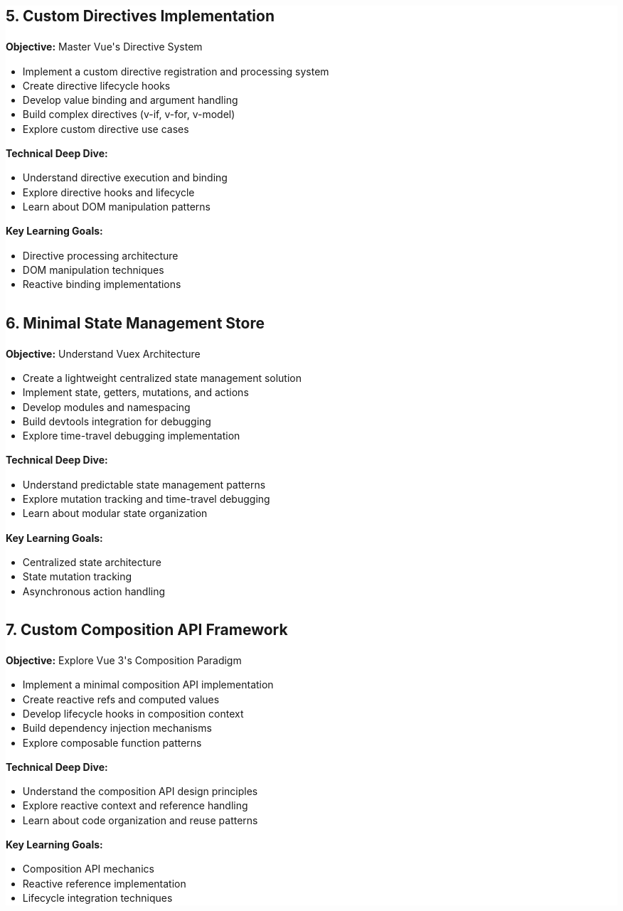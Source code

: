 ## 5. Custom Directives Implementation
**Objective:** Master Vue's Directive System
- Implement a custom directive registration and processing system
- Create directive lifecycle hooks
- Develop value binding and argument handling
- Build complex directives (v-if, v-for, v-model)
- Explore custom directive use cases

**Technical Deep Dive:**
- Understand directive execution and binding
- Explore directive hooks and lifecycle
- Learn about DOM manipulation patterns

**Key Learning Goals:**
- Directive processing architecture
- DOM manipulation techniques
- Reactive binding implementations

## 6. Minimal State Management Store
**Objective:** Understand Vuex Architecture
- Create a lightweight centralized state management solution
- Implement state, getters, mutations, and actions
- Develop modules and namespacing
- Build devtools integration for debugging
- Explore time-travel debugging implementation

**Technical Deep Dive:**
- Understand predictable state management patterns
- Explore mutation tracking and time-travel debugging
- Learn about modular state organization

**Key Learning Goals:**
- Centralized state architecture
- State mutation tracking
- Asynchronous action handling

## 7. Custom Composition API Framework
**Objective:** Explore Vue 3's Composition Paradigm
- Implement a minimal composition API implementation
- Create reactive refs and computed values
- Develop lifecycle hooks in composition context
- Build dependency injection mechanisms
- Explore composable function patterns

**Technical Deep Dive:**
- Understand the composition API design principles
- Explore reactive context and reference handling
- Learn about code organization and reuse patterns

**Key Learning Goals:**
- Composition API mechanics
- Reactive reference implementation
- Lifecycle integration techniques
